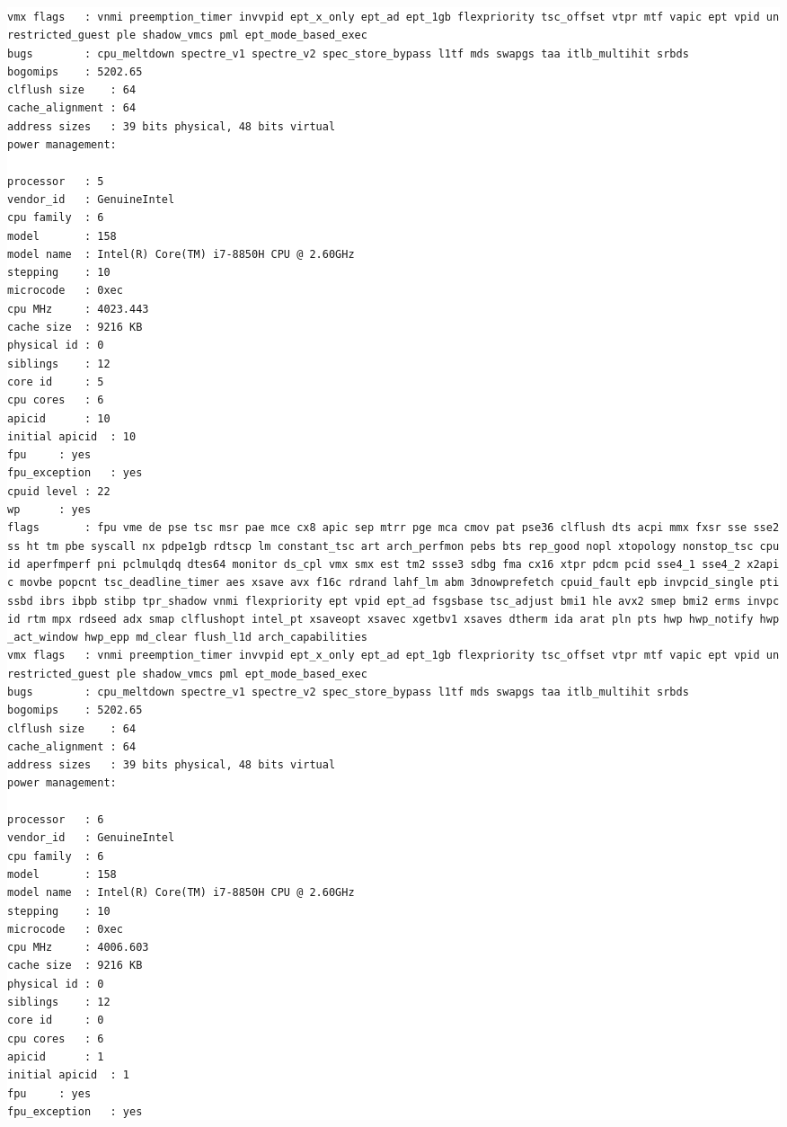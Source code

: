     vmx flags	: vnmi preemption_timer invvpid ept_x_only ept_ad ept_1gb flexpriority tsc_offset vtpr mtf vapic ept vpid unrestricted_guest ple shadow_vmcs pml ept_mode_based_exec
    bugs		: cpu_meltdown spectre_v1 spectre_v2 spec_store_bypass l1tf mds swapgs taa itlb_multihit srbds
    bogomips	: 5202.65
    clflush size	: 64
    cache_alignment	: 64
    address sizes	: 39 bits physical, 48 bits virtual
    power management:

    processor	: 5
    vendor_id	: GenuineIntel
    cpu family	: 6
    model		: 158
    model name	: Intel(R) Core(TM) i7-8850H CPU @ 2.60GHz
    stepping	: 10
    microcode	: 0xec
    cpu MHz		: 4023.443
    cache size	: 9216 KB
    physical id	: 0
    siblings	: 12
    core id		: 5
    cpu cores	: 6
    apicid		: 10
    initial apicid	: 10
    fpu		: yes
    fpu_exception	: yes
    cpuid level	: 22
    wp		: yes
    flags		: fpu vme de pse tsc msr pae mce cx8 apic sep mtrr pge mca cmov pat pse36 clflush dts acpi mmx fxsr sse sse2 ss ht tm pbe syscall nx pdpe1gb rdtscp lm constant_tsc art arch_perfmon pebs bts rep_good nopl xtopology nonstop_tsc cpuid aperfmperf pni pclmulqdq dtes64 monitor ds_cpl vmx smx est tm2 ssse3 sdbg fma cx16 xtpr pdcm pcid sse4_1 sse4_2 x2apic movbe popcnt tsc_deadline_timer aes xsave avx f16c rdrand lahf_lm abm 3dnowprefetch cpuid_fault epb invpcid_single pti ssbd ibrs ibpb stibp tpr_shadow vnmi flexpriority ept vpid ept_ad fsgsbase tsc_adjust bmi1 hle avx2 smep bmi2 erms invpcid rtm mpx rdseed adx smap clflushopt intel_pt xsaveopt xsavec xgetbv1 xsaves dtherm ida arat pln pts hwp hwp_notify hwp_act_window hwp_epp md_clear flush_l1d arch_capabilities
    vmx flags	: vnmi preemption_timer invvpid ept_x_only ept_ad ept_1gb flexpriority tsc_offset vtpr mtf vapic ept vpid unrestricted_guest ple shadow_vmcs pml ept_mode_based_exec
    bugs		: cpu_meltdown spectre_v1 spectre_v2 spec_store_bypass l1tf mds swapgs taa itlb_multihit srbds
    bogomips	: 5202.65
    clflush size	: 64
    cache_alignment	: 64
    address sizes	: 39 bits physical, 48 bits virtual
    power management:

    processor	: 6
    vendor_id	: GenuineIntel
    cpu family	: 6
    model		: 158
    model name	: Intel(R) Core(TM) i7-8850H CPU @ 2.60GHz
    stepping	: 10
    microcode	: 0xec
    cpu MHz		: 4006.603
    cache size	: 9216 KB
    physical id	: 0
    siblings	: 12
    core id		: 0
    cpu cores	: 6
    apicid		: 1
    initial apicid	: 1
    fpu		: yes
    fpu_exception	: yes